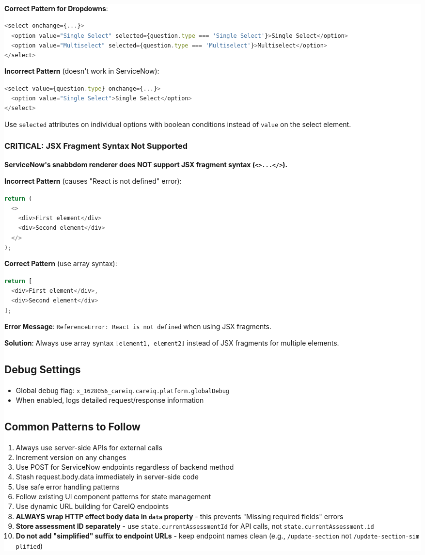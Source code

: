 **Correct Pattern for Dropdowns**:
```javascript
<select onchange={...}>
  <option value="Single Select" selected={question.type === 'Single Select'}>Single Select</option>
  <option value="Multiselect" selected={question.type === 'Multiselect'}>Multiselect</option>
</select>
```

**Incorrect Pattern** (doesn't work in ServiceNow):
```javascript
<select value={question.type} onchange={...}>
  <option value="Single Select">Single Select</option>
</select>
```

Use `selected` attributes on individual options with boolean conditions instead of `value` on the select element.

### CRITICAL: JSX Fragment Syntax Not Supported
**ServiceNow's snabbdom renderer does NOT support JSX fragment syntax (`<>...</>`).**

**Incorrect Pattern** (causes "React is not defined" error):
```javascript
return (
  <>
    <div>First element</div>
    <div>Second element</div>
  </>
);
```

**Correct Pattern** (use array syntax):
```javascript
return [
  <div>First element</div>,
  <div>Second element</div>
];
```

**Error Message**: `ReferenceError: React is not defined` when using JSX fragments.

**Solution**: Always use array syntax `[element1, element2]` instead of JSX fragments for multiple elements.

## Debug Settings
- Global debug flag: `x_1628056_careiq.careiq.platform.globalDebug`
- When enabled, logs detailed request/response information

## Common Patterns to Follow
1. Always use server-side APIs for external calls
2. Increment version on any changes
3. Use POST for ServiceNow endpoints regardless of backend method
4. Stash request.body.data immediately in server-side code
5. Use safe error handling patterns
6. Follow existing UI component patterns for state management
7. Use dynamic URL building for CareIQ endpoints
8. **ALWAYS wrap HTTP effect body data in `data` property** - this prevents "Missing required fields" errors
9. **Store assessment ID separately** - use `state.currentAssessmentId` for API calls, not `state.currentAssessment.id`
10. **Do not add "simplified" suffix to endpoint URLs** - keep endpoint names clean (e.g., `/update-section` not `/update-section-simplified`)
